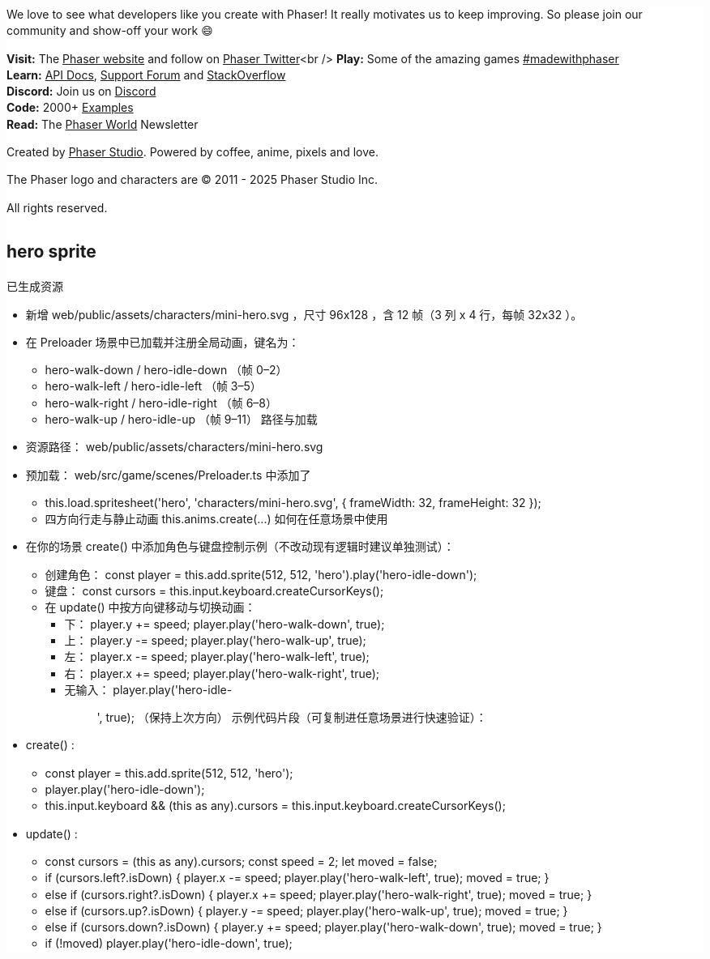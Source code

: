 We love to see what developers like you create with Phaser! It really motivates us to keep improving. So please join our community and show-off your work 😄

**Visit:** The [Phaser website](https://phaser.io) and follow on [Phaser Twitter](https://twitter.com/phaser_)<br />
**Play:** Some of the amazing games [#madewithphaser](https://twitter.com/search?q=%23madewithphaser&src=typed_query&f=live)<br />
**Learn:** [API Docs](https://newdocs.phaser.io), [Support Forum](https://phaser.discourse.group/) and [StackOverflow](https://stackoverflow.com/questions/tagged/phaser-framework)<br />
**Discord:** Join us on [Discord](https://discord.gg/phaser)<br />
**Code:** 2000+ [Examples](https://labs.phaser.io)<br />
**Read:** The [Phaser World](https://phaser.io/community/newsletter) Newsletter<br />

Created by [Phaser Studio](mailto:support@phaser.io). Powered by coffee, anime, pixels and love.

The Phaser logo and characters are &copy; 2011 - 2025 Phaser Studio Inc.

All rights reserved.

## hero sprite

已生成资源

- 新增 web/public/assets/characters/mini-hero.svg ，尺寸 96x128 ，含 12 帧（3 列 x 4 行，每帧 32x32 ）。
- 在 Preloader 场景中已加载并注册全局动画，键名为：
  - hero-walk-down / hero-idle-down （帧 0–2）
  - hero-walk-left / hero-idle-left （帧 3–5）
  - hero-walk-right / hero-idle-right （帧 6–8）
  - hero-walk-up / hero-idle-up （帧 9–11）
路径与加载

- 资源路径： web/public/assets/characters/mini-hero.svg
- 预加载： web/src/game/scenes/Preloader.ts 中添加了
  - this.load.spritesheet('hero', 'characters/mini-hero.svg', { frameWidth: 32, frameHeight: 32 });
  - 四方向行走与静止动画 this.anims.create(...)
如何在任意场景中使用

- 在你的场景 create() 中添加角色与键盘控制示例（不改动现有逻辑时建议单独测试）：
  - 创建角色： const player = this.add.sprite(512, 512, 'hero').play('hero-idle-down');
  - 键盘： const cursors = this.input.keyboard.createCursorKeys();
  - 在 update() 中按方向键移动与切换动画：
    - 下： player.y += speed; player.play('hero-walk-down', true);
    - 上： player.y -= speed; player.play('hero-walk-up', true);
    - 左： player.x -= speed; player.play('hero-walk-left', true);
    - 右： player.x += speed; player.play('hero-walk-right', true);
    - 无输入： player.play('hero-idle-<dir>', true); （保持上次方向）
示例代码片段（可复制进任意场景进行快速验证）：

- create() :
  - const player = this.add.sprite(512, 512, 'hero');
  - player.play('hero-idle-down');
  - this.input.keyboard && (this as any).cursors = this.input.keyboard.createCursorKeys();
- update() :
  - const cursors = (this as any).cursors; const speed = 2; let moved = false;
  - if (cursors.left?.isDown) { player.x -= speed; player.play('hero-walk-left', true); moved = true; }
  - else if (cursors.right?.isDown) { player.x += speed; player.play('hero-walk-right', true); moved = true; }
  - else if (cursors.up?.isDown) { player.y -= speed; player.play('hero-walk-up', true); moved = true; }
  - else if (cursors.down?.isDown) { player.y += speed; player.play('hero-walk-down', true); moved = true; }
  - if (!moved) player.play('hero-idle-down', true);